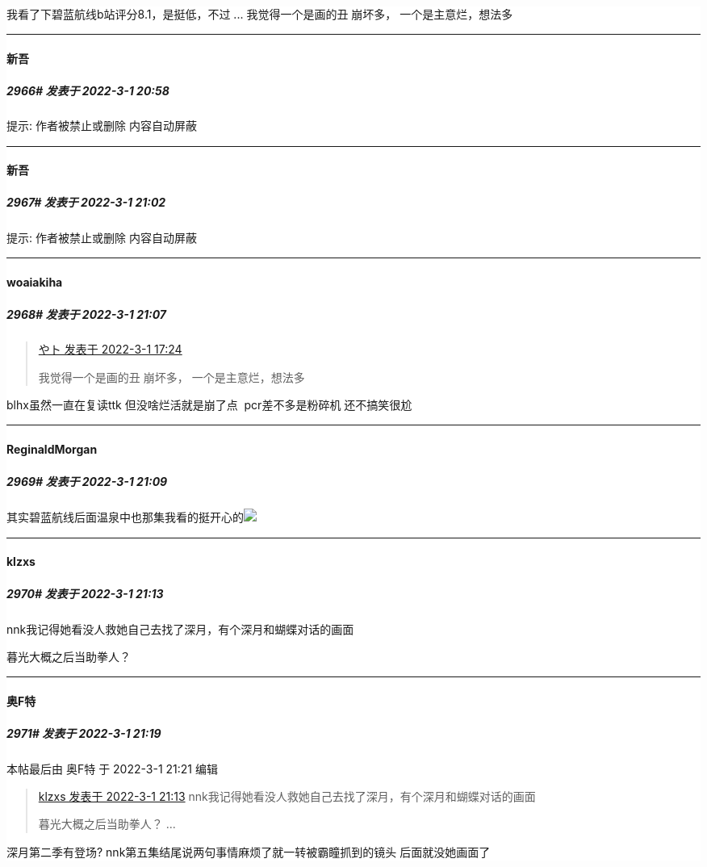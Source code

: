 我看了下碧蓝航线b站评分8.1，是挺低，不过 ...</blockquote>
 我觉得一个是画的丑 崩坏多， 一个是主意烂，想法多

*****

####  新吾  
##### 2966#       发表于 2022-3-1 20:58

提示: 作者被禁止或删除 内容自动屏蔽

*****

####  新吾  
##### 2967#       发表于 2022-3-1 21:02

提示: 作者被禁止或删除 内容自动屏蔽

*****

####  woaiakiha  
##### 2968#       发表于 2022-3-1 21:07

<blockquote><a href="httphttps://bbs.saraba1st.com/2b/forum.php?mod=redirect&amp;goto=findpost&amp;pid=54878324&amp;ptid=1811126" target="_blank">やト 发表于 2022-3-1 17:24</a>

我觉得一个是画的丑 崩坏多， 一个是主意烂，想法多</blockquote>
blhx虽然一直在复读ttk 但没啥烂活就是崩了点  pcr差不多是粉碎机 还不搞笑很尬

*****

####  ReginaldMorgan  
##### 2969#       发表于 2022-3-1 21:09

其实碧蓝航线后面温泉中也那集我看的挺开心的<img src="https://static.saraba1st.com/image/smiley/face2017/037.png" referrerpolicy="no-referrer">

*****

####  klzxs  
##### 2970#       发表于 2022-3-1 21:13

nnk我记得她看没人救她自己去找了深月，有个深月和蝴蝶对话的画面

暮光大概之后当助拳人？

*****

####  奥F特  
##### 2971#       发表于 2022-3-1 21:19

 本帖最后由 奥F特 于 2022-3-1 21:21 编辑 
<blockquote><a href="httphttps://bbs.saraba1st.com/2b/forum.php?mod=redirect&amp;goto=findpost&amp;pid=54880908&amp;ptid=1811126" target="_blank">klzxs 发表于 2022-3-1 21:13</a>
nnk我记得她看没人救她自己去找了深月，有个深月和蝴蝶对话的画面

暮光大概之后当助拳人？ ...</blockquote>
深月第二季有登场? nnk第五集结尾说两句事情麻烦了就一转被霸瞳抓到的镜头 后面就没她画面了
